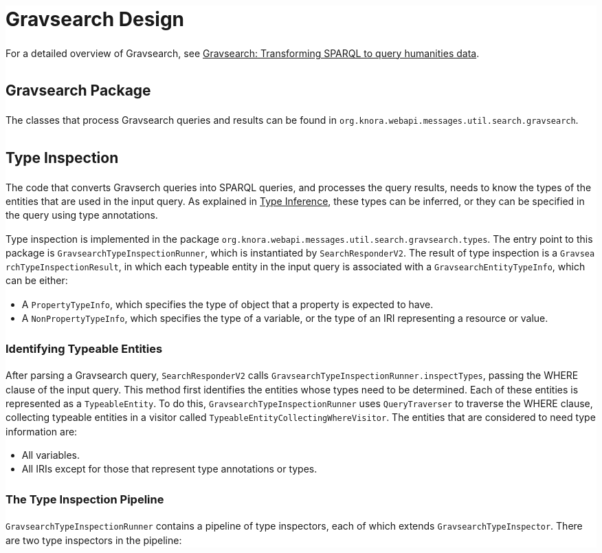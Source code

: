 

# Gravsearch Design

For a detailed overview of Gravsearch, see
[Gravsearch: Transforming SPARQL to query humanities data](https://doi.org/10.3233/SW-200386).

## Gravsearch Package

The classes that process Gravsearch queries and results can be found in `org.knora.webapi.messages.util.search.gravsearch`.

## Type Inspection

The code that converts Gravserch queries into SPARQL queries, and processes the query results, needs to know the
types of the entities that are used in the input query. As explained in
[Type Inference](../../../03-apis/api-v2/query-language.md#type-inference), these types can be inferred,
or they can be specified in the query using type annotations.

Type inspection is implemented in the package `org.knora.webapi.messages.util.search.gravsearch.types`.
The entry point to this package is `GravsearchTypeInspectionRunner`, which is instantiated by `SearchResponderV2`.
The result of type inspection is a `GravsearchTypeInspectionResult`, in which each typeable entity in the input query is
associated with a `GravsearchEntityTypeInfo`, which can be either:

- A `PropertyTypeInfo`, which specifies the type of object that a property is expected to have.
- A `NonPropertyTypeInfo`, which specifies the type of a variable, or the type of an IRI representing a resource or value.

### Identifying Typeable Entities

After parsing a Gravsearch query, `SearchResponderV2` calls `GravsearchTypeInspectionRunner.inspectTypes`, passing
the WHERE clause of the input query. This method first identifies the entities whose types need to be determined. Each
of these entities is represented as a `TypeableEntity`. To do this, `GravsearchTypeInspectionRunner` uses `QueryTraverser`
to traverse the WHERE clause, collecting typeable entities in a visitor called `TypeableEntityCollectingWhereVisitor`.
The entities that are considered to need type information are:

- All variables.
- All IRIs except for those that represent type annotations or types.

### The Type Inspection Pipeline

`GravsearchTypeInspectionRunner` contains a pipeline of type inspectors, each of which extends `GravsearchTypeInspector`.
There are two type inspectors in the pipeline:
